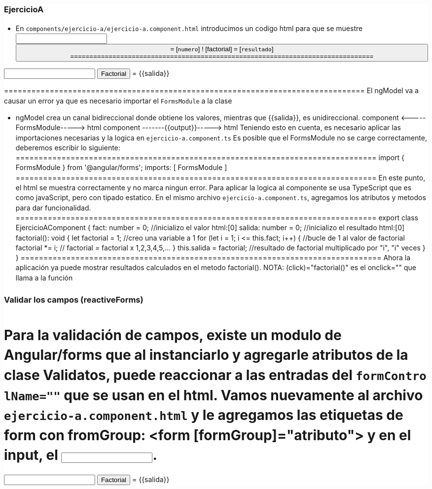 ### EjercicioA

- En `components/ejercicio-a/ejercicio-a.component.html` introducimos un codigo html para que se muestre <input><button>=<label>
[`numero`] ! [factorial] = [`resultado`]
===============================================================================
<div>
    <input name="num" type="text" [(ngModel)]="fact">
    <button (click)="factorial()" class="btn btn-primary">Factorial</button><span> = </span>
    <output for="num">{{salida}}</output>
</div>

===============================================================================
El ngModel va a causar un error ya que es necesario importar el `FormsModule` a la clase
- ngModel crea un canal bidireccional donde obtiene los valores, mientras que {{salida}}, es unidireccional.
component <-----FormsModule-----> html
component -------{{output}}-----> html
Teniendo esto en cuenta, es necesario aplicar las importaciones necesarias y la logica en 
`ejercicio-a.component.ts`
Es posible que el FormsModule no se carge correctamente, deberemos escribir lo siguiente:
===============================================================================
import { FormsModule } from '@angular/forms';
  imports: [
    FormsModule
  ]
===============================================================================
En este punto, el html se muestra correctamente y no marca ningun error.
Para aplicar la logica al componente se usa TypeScript que es como javaScript, pero con tipado estatico.
En el mismo archivo `ejercicio-a.component.ts`, agregamos los atributos y metodos para dar funcionalidad.
===============================================================================
export class EjercicioAComponent {
  fact: number = 0;                         //inicializo el valor html:[0]
  salida: number = 0;                       //inicializo el resultado html:[0]
  factorial(): void {
    let factorial = 1;                      //creo una variable a 1
    for (let i = 1; i <= this.fact; i++) {  //bucle de 1 al valor de factorial
      factorial *= i;                       // factorial = factorial x 1,2,3,4,5,...
    }
    this.salida = factorial;  //resultado de factorial multiplicado por "i", "i" veces
  }
}
===============================================================================
Ahora la aplicación ya puede mostrar resultados calculados en el metodo factorial().
NOTA: (click)="factorial()" es el onclick="" que llama a la función

### Validar los campos (reactiveForms)

Para la validación de campos, existe un modulo de Angular/forms que al instanciarlo y agregarle atributos de la clase Validatos, puede reaccionar a las entradas del `formControlName=""` que se usan en el html. Vamos nuevamente al archivo `ejercicio-a.component.html` y le agregamos las etiquetas de form con fromGroup: <form [formGroup]="atributo"></form> y en el input, el <input formControlName="atributo">. 
===============================================================================
<form [formGroup]="formEjerA">
    <div>
        <input name="num" formControlName="numero" type="text" [(ngModel)]="fact">
        <button (click)="factorial()" class="btn btn-primary" [disabled]="formEjerA.invalid">Factorial</button><span> = </span>
        <output for="num">{{salida}}</output>
    </div>
</form>